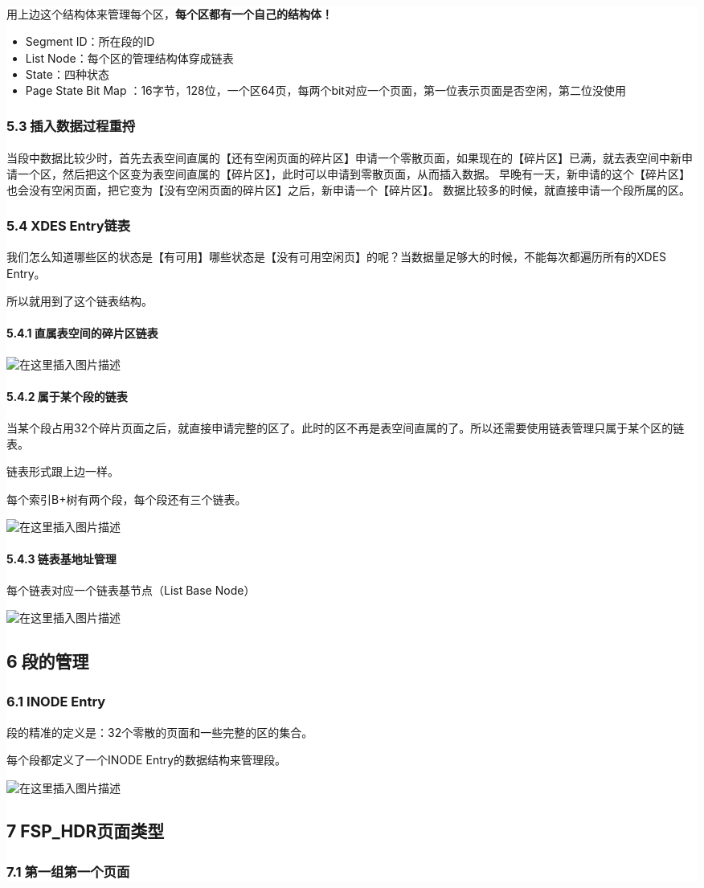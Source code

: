 
用上边这个结构体来管理每个区，**每个区都有一个自己的结构体！**

- Segment ID：所在段的ID
- List Node：每个区的管理结构体穿成链表
- State：四种状态
- Page State Bit Map ：16字节，128位，一个区64页，每两个bit对应一个页面，第一位表示页面是否空闲，第二位没使用

### 5.3 插入数据过程重捋

当段中数据比较少时，首先去表空间直属的【还有空闲页面的碎片区】申请一个零散页面，如果现在的【碎片区】已满，就去表空间中新申请一个区，然后把这个区变为表空间直属的【碎片区】，此时可以申请到零散页面，从而插入数据。
早晚有一天，新申请的这个【碎片区】也会没有空闲页面，把它变为【没有空闲页面的碎片区】之后，新申请一个【碎片区】。
数据比较多的时候，就直接申请一个段所属的区。

### 5.4 XDES Entry链表

我们怎么知道哪些区的状态是【有可用】哪些状态是【没有可用空闲页】的呢？当数据量足够大的时候，不能每次都遍历所有的XDES Entry。

所以就用到了这个链表结构。

#### 5.4.1 直属表空间的碎片区链表

![在这里插入图片描述](https://img-blog.csdnimg.cn/4f0e275433eb47c48c9c561782a26683.png?x-oss-process=image/watermark,type_ZmFuZ3poZW5naGVpdGk,shadow_10,text_aHR0cHM6Ly9ibG9nLmNzZG4ubmV0L1h1ZXlpbkd1bw==,size_16,color_FFFFFF,t_70)

#### 5.4.2 属于某个段的链表

当某个段占用32个碎片页面之后，就直接申请完整的区了。此时的区不再是表空间直属的了。所以还需要使用链表管理只属于某个区的链表。

链表形式跟上边一样。

每个索引B+树有两个段，每个段还有三个链表。

![在这里插入图片描述](https://img-blog.csdnimg.cn/8f495d8233a54d1f85586e5dd6a8a7d8.png?x-oss-process=image/watermark,type_ZmFuZ3poZW5naGVpdGk,shadow_10,text_aHR0cHM6Ly9ibG9nLmNzZG4ubmV0L1h1ZXlpbkd1bw==,size_16,color_FFFFFF,t_70)

#### 5.4.3 链表基地址管理

每个链表对应一个链表基节点（List Base Node）

![在这里插入图片描述](https://img-blog.csdnimg.cn/3984dcb8e6184b72b243cdbc66ac16e4.png)

## 6 段的管理

### 6.1 INODE Entry

段的精准的定义是：32个零散的页面和一些完整的区的集合。

每个段都定义了一个INODE Entry的数据结构来管理段。

![在这里插入图片描述](https://img-blog.csdnimg.cn/c0ced5d725ee4b9d8da37e6ec1d6a9ef.png)

## 7 FSP_HDR页面类型

### 7.1 第一组第一个页面
